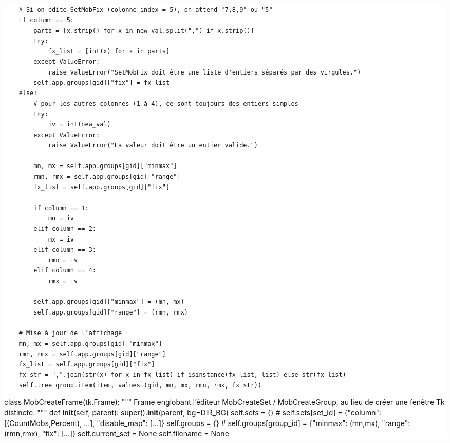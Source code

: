         # Si on édite SetMobFix (colonne index = 5), on attend "7,8,9" ou "5"
        if column == 5:
            parts = [x.strip() for x in new_val.split(",") if x.strip()]
            try:
                fx_list = [int(x) for x in parts]
            except ValueError:
                raise ValueError("SetMobFix doit être une liste d'entiers séparés par des virgules.")
            self.app.groups[gid]["fix"] = fx_list
        else:
            # pour les autres colonnes (1 à 4), ce sont toujours des entiers simples
            try:
                iv = int(new_val)
            except ValueError:
                raise ValueError("La valeur doit être un entier valide.")

            mn, mx = self.app.groups[gid]["minmax"]
            rmn, rmx = self.app.groups[gid]["range"]
            fx_list = self.app.groups[gid]["fix"]

            if column == 1:
                mn = iv
            elif column == 2:
                mx = iv
            elif column == 3:
                rmn = iv
            elif column == 4:
                rmx = iv

            self.app.groups[gid]["minmax"] = (mn, mx)
            self.app.groups[gid]["range"] = (rmn, rmx)

        # Mise à jour de l’affichage
        mn, mx = self.app.groups[gid]["minmax"]
        rmn, rmx = self.app.groups[gid]["range"]
        fx_list = self.app.groups[gid]["fix"]
        fx_str = ",".join(str(x) for x in fx_list) if isinstance(fx_list, list) else str(fx_list)
        self.tree_group.item(item, values=(gid, mn, mx, rmn, rmx, fx_str))

class MobCreateFrame(tk.Frame):
    """
    Frame englobant l’éditeur MobCreateSet / MobCreateGroup,
    au lieu de créer une fenêtre Tk distincte.
    """
    def __init__(self, parent):
        super().__init__(parent, bg=DIR_BG)
        self.sets = {}         # self.sets[set_id] = {"column": [(CountMobs,Percent), ...], "disable_map": [...]}
        self.groups = {}       # self.groups[group_id] = {"minmax": (mn,mx), "range": (rmn,rmx), "fix": [...]}
        self.current_set = None
        self.filename = None
